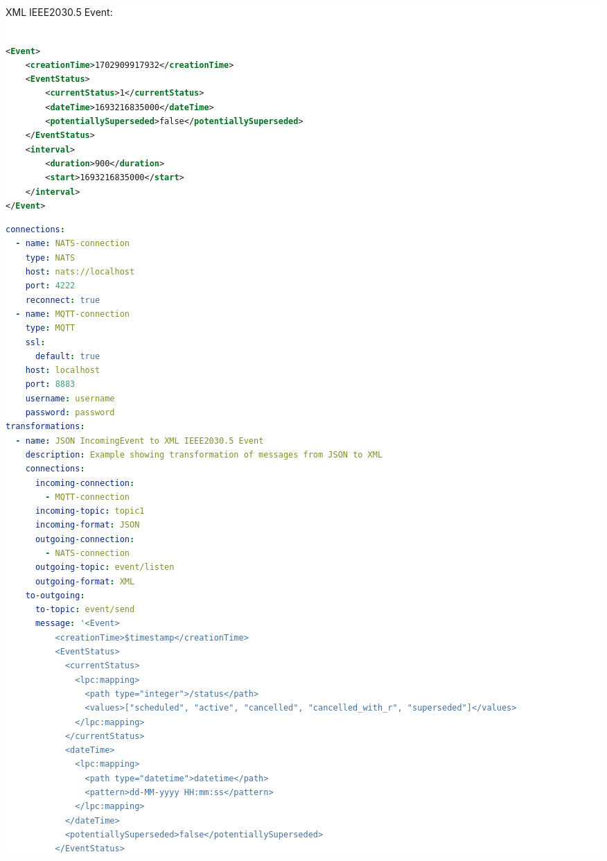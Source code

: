 XML IEEE2030.5 Event:

```xml

<Event>
    <creationTime>1702909917932</creationTime>
    <EventStatus>
        <currentStatus>1</currentStatus>
        <dateTime>1693216835000</dateTime>
        <potentiallySuperseded>false</potentiallySuperseded>
    </EventStatus>
    <interval>
        <duration>900</duration>
        <start>1693216835000</start>
    </interval>
</Event>
```

```yaml
connections:
  - name: NATS-connection
    type: NATS
    host: nats://localhost
    port: 4222
    reconnect: true
  - name: MQTT-connection
    type: MQTT
    ssl:
      default: true
    host: localhost
    port: 8883
    username: username
    password: password
transformations:
  - name: JSON IncomingEvent to XML IEEE2030.5 Event
    description: Example showing transformation of messages from JSON to XML
    connections:
      incoming-connection:
        - MQTT-connection
      incoming-topic: topic1
      incoming-format: JSON
      outgoing-connection:
        - NATS-connection
      outgoing-topic: event/listen
      outgoing-format: XML
    to-outgoing:
      to-topic: event/send
      message: '<Event> 
          <creationTime>$timestamp</creationTime> 
          <EventStatus>
            <currentStatus>
              <lpc:mapping>
                <path type="integer">/status</path>
                <values>["scheduled", "active", "cancelled", "cancelled_with_r", "superseded"]</values>
              </lpc:mapping>
            </currentStatus>
            <dateTime>
              <lpc:mapping>
                <path type="datetime">datetime</path>
                <pattern>dd-MM-yyyy HH:mm:ss</pattern>
              </lpc:mapping>
            </dateTime>
            <potentiallySuperseded>false</potentiallySuperseded>
          </EventStatus>
```